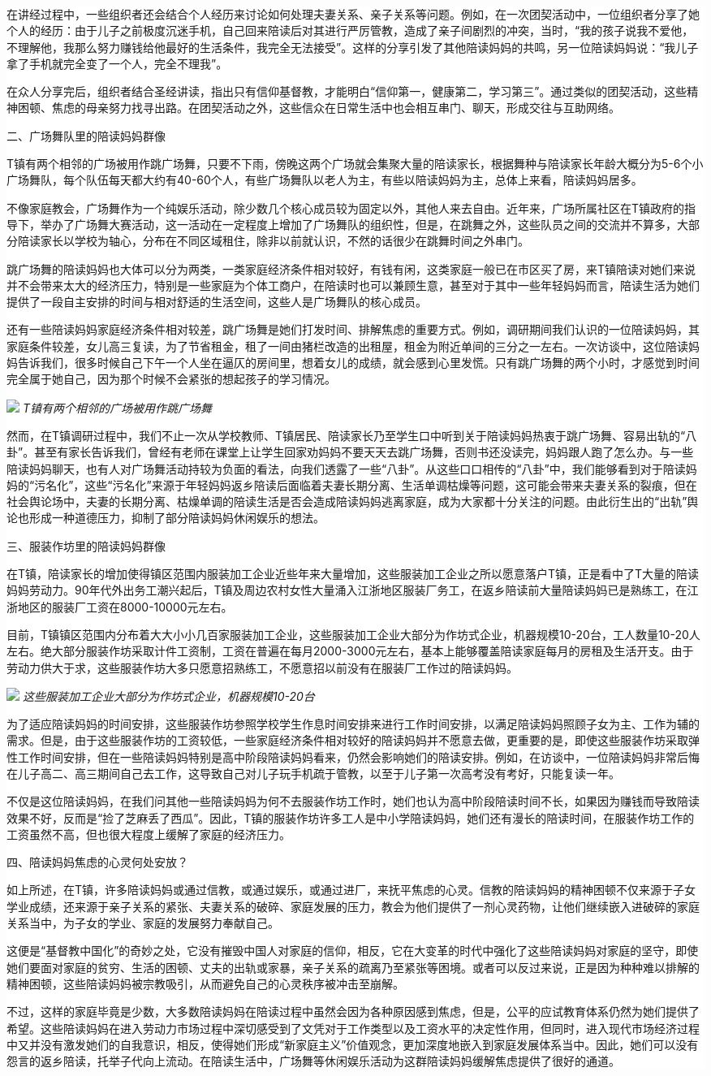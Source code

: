 在讲经过程中，一些组织者还会结合个人经历来讨论如何处理夫妻关系、亲子关系等问题。例如，在一次团契活动中，一位组织者分享了她个人的经历：由于儿子之前极度沉迷手机，自己回来陪读后对其进行严厉管教，造成了亲子间剧烈的冲突，当时，“我的孩子说我不爱他，不理解他，我那么努力赚钱给他最好的生活条件，我完全无法接受”。这样的分享引发了其他陪读妈妈的共鸣，另一位陪读妈妈说：“我儿子拿了手机就完全变了一个人，完全不理我”。

在众人分享完后，组织者结合圣经讲读，指出只有信仰基督教，才能明白“信仰第一，健康第二，学习第三”。通过类似的团契活动，这些精神困顿、焦虑的母亲努力找寻出路。在团契活动之外，这些信众在日常生活中也会相互串门、聊天，形成交往与互助网络。

二、广场舞队里的陪读妈妈群像

T镇有两个相邻的广场被用作跳广场舞，只要不下雨，傍晚这两个广场就会集聚大量的陪读家长，根据舞种与陪读家长年龄大概分为5-6个小广场舞队，每个队伍每天都大约有40-60个人，有些广场舞队以老人为主，有些以陪读妈妈为主，总体上来看，陪读妈妈居多。

不像家庭教会，广场舞作为一个纯娱乐活动，除少数几个核心成员较为固定以外，其他人来去自由。近年来，广场所属社区在T镇政府的指导下，举办了广场舞大赛活动，这一活动在一定程度上增加了广场舞队的组织性，但是，在跳舞之外，这些队员之间的交流并不算多，大部分陪读家长以学校为轴心，分布在不同区域租住，除非以前就认识，不然的话很少在跳舞时间之外串门。

跳广场舞的陪读妈妈也大体可以分为两类，一类家庭经济条件相对较好，有钱有闲，这类家庭一般已在市区买了房，来T镇陪读对她们来说并不会带来太大的经济压力，特别是一些家庭为个体工商户，在陪读时也可以兼顾生意，甚至对于其中一些年轻妈妈而言，陪读生活为她们提供了一段自主安排的时间与相对舒适的生活空间，这些人是广场舞队的核心成员。

还有一些陪读妈妈家庭经济条件相对较差，跳广场舞是她们打发时间、排解焦虑的重要方式。例如，调研期间我们认识的一位陪读妈妈，其家庭条件较差，女儿高三复读，为了节省租金，租了一间由猪栏改造的出租屋，租金为附近单间的三分之一左右。一次访谈中，这位陪读妈妈告诉我们，很多时候自己下午一个人坐在逼仄的房间里，想着女儿的成绩，就会感到心里发慌。只有跳广场舞的两个小时，才感觉到时间完全属于她自己，因为那个时候不会紧张的想起孩子的学习情况。

![](https://inews.gtimg.com/news_bt/OzQqr3kTbJXYGcQz2ssQ3945-UGwn0M5C1QQ9Ix1EXfJIAA/1000)
_T镇有两个相邻的广场被用作跳广场舞_

然而，在T镇调研过程中，我们不止一次从学校教师、T镇居民、陪读家长乃至学生口中听到关于陪读妈妈热衷于跳广场舞、容易出轨的“八卦”。甚至有家长告诉我们，曾经有老师在课堂上让学生回家劝妈妈不要天天去跳广场舞，否则书还没读完，妈妈跟人跑了怎么办。与一些陪读妈妈聊天，也有人对广场舞活动持较为负面的看法，向我们透露了一些“八卦”。从这些口口相传的“八卦”中，我们能够看到对于陪读妈妈的“污名化”，这些“污名化”来源于年轻妈妈返乡陪读后面临着夫妻长期分离、生活单调枯燥等问题，这可能会带来夫妻关系的裂痕，但在社会舆论场中，夫妻的长期分离、枯燥单调的陪读生活是否会造成陪读妈妈逃离家庭，成为大家都十分关注的问题。由此衍生出的“出轨”舆论也形成一种道德压力，抑制了部分陪读妈妈休闲娱乐的想法。

三、服装作坊里的陪读妈妈群像

在T镇，陪读家长的增加使得镇区范围内服装加工企业近些年来大量增加，这些服装加工企业之所以愿意落户T镇，正是看中了T大量的陪读妈妈劳动力。90年代外出务工潮兴起后，T镇及周边农村女性大量涌入江浙地区服装厂务工，在返乡陪读前大量陪读妈妈已是熟练工，在江浙地区的服装厂工资在8000-10000元左右。

目前，T镇镇区范围内分布着大大小小几百家服装加工企业，这些服装加工企业大部分为作坊式企业，机器规模10-20台，工人数量10-20人左右。绝大部分服装作坊采取计件工资制，工资在普遍在每月2000-3000元左右，基本上能够覆盖陪读家庭每月的房租及生活开支。由于劳动力供大于求，这些服装作坊大多只愿意招熟练工，不愿意招以前没有在服装厂工作过的陪读妈妈。

![](https://inews.gtimg.com/news_bt/ORHPb2uxI7w4qVPnu6cp8xQTGoRkMyvPThSoZRXJYFaIAAA/1000)
_这些服装加工企业大部分为作坊式企业，机器规模10-20台_

为了适应陪读妈妈的时间安排，这些服装作坊参照学校学生作息时间安排来进行工作时间安排，以满足陪读妈妈照顾子女为主、工作为辅的需求。但是，由于这些服装作坊的工资较低，一些家庭经济条件相对较好的陪读妈妈并不愿意去做，更重要的是，即使这些服装作坊采取弹性工作时间安排，但在一些陪读妈妈特别是高中阶段陪读妈妈看来，仍然会影响她们的陪读安排。例如，在访谈中，一位陪读妈妈非常后悔在儿子高二、高三期间自己去工作，这导致自己对儿子玩手机疏于管教，以至于儿子第一次高考没有考好，只能复读一年。

不仅是这位陪读妈妈，在我们问其他一些陪读妈妈为何不去服装作坊工作时，她们也认为高中阶段陪读时间不长，如果因为赚钱而导致陪读效果不好，反而是“捡了芝麻丢了西瓜”。因此，T镇的服装作坊许多工人是中小学陪读妈妈，她们还有漫长的陪读时间，在服装作坊工作的工资虽然不高，但也很大程度上缓解了家庭的经济压力。

四、陪读妈妈焦虑的心灵何处安放？

如上所述，在T镇，许多陪读妈妈或通过信教，或通过娱乐，或通过进厂，来抚平焦虑的心灵。信教的陪读妈妈的精神困顿不仅来源于子女学业成绩，还来源于亲子关系的紧张、夫妻关系的破碎、家庭发展的压力，教会为他们提供了一剂心灵药物，让他们继续嵌入进破碎的家庭关系当中，为子女的学业、家庭的发展努力奉献自己。

这便是“基督教中国化”的奇妙之处，它没有摧毁中国人对家庭的信仰，相反，它在大变革的时代中强化了这些陪读妈妈对家庭的坚守，即使她们要面对家庭的贫穷、生活的困顿、丈夫的出轨或家暴，亲子关系的疏离乃至紧张等困境。或者可以反过来说，正是因为种种难以排解的精神困顿，这些陪读妈妈被宗教吸引，从而避免自己的心灵秩序被冲击至崩解。

不过，这样的家庭毕竟是少数，大多数陪读妈妈在陪读过程中虽然会因为各种原因感到焦虑，但是，公平的应试教育体系仍然为她们提供了希望。这些陪读妈妈在进入劳动力市场过程中深切感受到了文凭对于工作类型以及工资水平的决定性作用，但同时，进入现代市场经济过程中又并没有激发她们的自我意识，相反，使得她们形成“新家庭主义”价值观念，更加深度地嵌入到家庭发展体系当中。因此，她们可以没有怨言的返乡陪读，托举子代向上流动。在陪读生活中，广场舞等休闲娱乐活动为这群陪读妈妈缓解焦虑提供了很好的通道。
